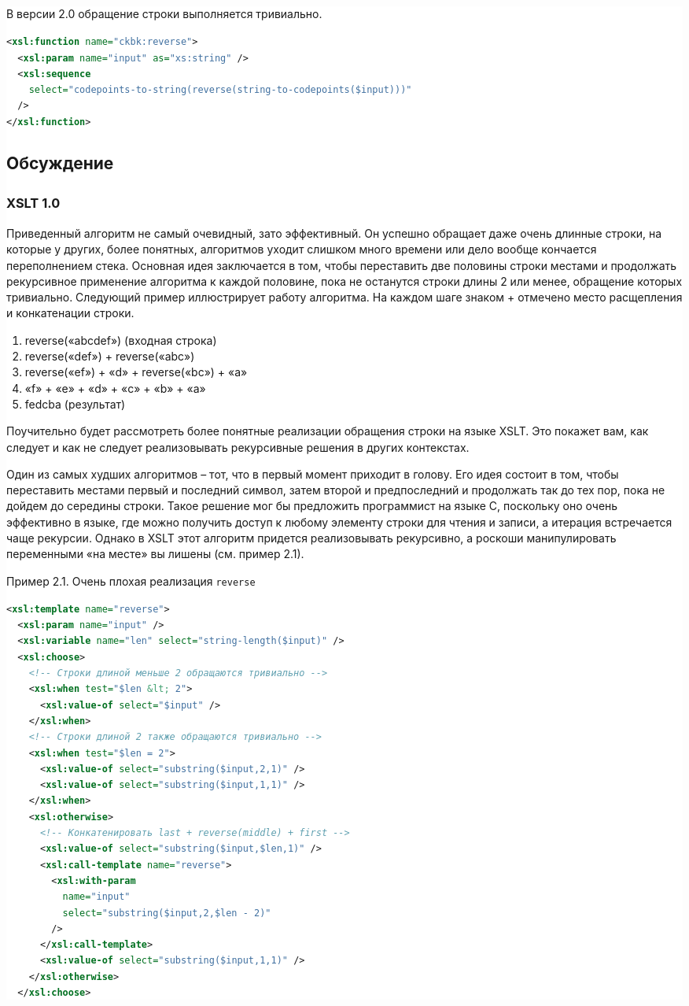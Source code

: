 В версии 2.0 обращение строки выполняется тривиально.

```xml
<xsl:function name="ckbk:reverse">
  <xsl:param name="input" as="xs:string" />
  <xsl:sequence
    select="codepoints-to-string(reverse(string-to-codepoints($input)))"
  />
</xsl:function>
```

## Обсуждение

### XSLT 1.0

Приведенный алгоритм не самый очевидный, зато эффективный. Он успешно обращает даже очень длинные строки, на которые у других, более понятных, алгоритмов уходит слишком много времени или дело вообще кончается переполнением стека. Основная идея заключается в том, чтобы переставить две половины строки местами и продолжать рекурсивное применение алгоритма к каждой половине, пока не останутся строки длины 2 или менее, обращение которых тривиально. Следующий пример иллюстрирует работу алгоритма. На каждом шаге знаком + отмечено место расщепления и конкатенации строки.

1. reverse(«abcdef») (входная строка)
2. reverse(«def») + reverse(«abc»)
3. reverse(«ef») + «d» + reverse(«bc») + «a»
4. «f» + «e» + «d» + «c» + «b» + «a»
5. fedcba (результат)

Поучительно будет рассмотреть более понятные реализации обращения строки на языке XSLT. Это покажет вам, как следует и как не следует реализовывать рекурсивные решения в других контекстах.

Один из самых худших алгоритмов – тот, что в первый момент приходит в голову. Его идея состоит в том, чтобы переставить местами первый и последний символ, затем второй и предпоследний и продолжать так до тех пор, пока не дойдем до середины строки. Такое решение мог бы предложить программист на языке C, поскольку оно очень эффективно в языке, где можно получить доступ к любому элементу строки для чтения и записи, а итерация встречается чаще рекурсии. Однако в XSLT этот алгоритм придется реализовывать рекурсивно, а роскоши манипулировать переменными «на месте» вы лишены (см. пример 2.1).

Пример 2.1. Очень плохая реализация `reverse`

```xml
<xsl:template name="reverse">
  <xsl:param name="input" />
  <xsl:variable name="len" select="string-length($input)" />
  <xsl:choose>
    <!-- Строки длиной меньше 2 обращаются тривиально -->
    <xsl:when test="$len &lt; 2">
      <xsl:value-of select="$input" />
    </xsl:when>
    <!-- Строки длиной 2 также обращаются тривиально -->
    <xsl:when test="$len = 2">
      <xsl:value-of select="substring($input,2,1)" />
      <xsl:value-of select="substring($input,1,1)" />
    </xsl:when>
    <xsl:otherwise>
      <!-- Конкатенировать last + reverse(middle) + first -->
      <xsl:value-of select="substring($input,$len,1)" />
      <xsl:call-template name="reverse">
        <xsl:with-param
          name="input"
          select="substring($input,2,$len - 2)"
        />
      </xsl:call-template>
      <xsl:value-of select="substring($input,1,1)" />
    </xsl:otherwise>
  </xsl:choose>
```